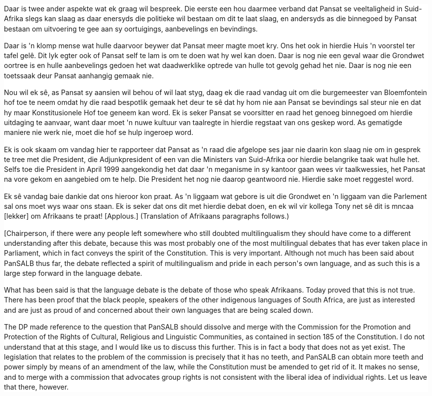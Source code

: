 Daar is twee ander aspekte wat ek graag wil bespreek. Die eerste een hou
daarmee verband dat Pansat se veeltaligheid in Suid-Afrika slegs kan slaag
as daar enersyds die politieke wil bestaan om dit te laat slaag, en
andersyds as die binnegoed by Pansat bestaan om uitvoering te gee aan sy
oortuigings, aanbevelings en bevindings.

Daar is 'n klomp mense wat hulle daarvoor beywer dat Pansat meer magte moet
kry. Ons het ook in hierdie Huis 'n voorstel ter tafel gelê. Dit lyk egter
ook of Pansat self te lam is om te doen wat hy wel kan doen. Daar is nog
nie een geval waar die Grondwet oortree is en hulle aanbevelings gedoen het
wat daadwerklike optrede van hulle tot gevolg gehad het nie. Daar is nog
nie een toetssaak deur Pansat aanhangig gemaak nie.

Nou wil ek sê, as Pansat sy aansien wil behou of wil laat styg, daag ek die
raad vandag uit om die burgemeester van Bloemfontein hof toe te neem omdat
hy die raad bespotlik gemaak het deur te sê dat hy hom nie aan Pansat se
bevindings sal steur nie en dat hy maar Konstitusionele Hof toe geneem kan
word. Ek is seker Pansat se voorsitter en raad het genoeg binnegoed om
hierdie uitdaging te aanvaar, want daar moet 'n nuwe kultuur van taalregte
in hierdie regstaat van ons geskep word. As gematigde maniere nie werk nie,
moet die hof se hulp ingeroep word.

Ek is ook skaam om vandag hier te rapporteer dat Pansat as 'n raad die
afgelope ses jaar nie daarin kon slaag nie om in gesprek te tree met die
President, die Adjunkpresident of een van die Ministers van Suid-Afrika oor
hierdie belangrike taak wat hulle het. Selfs toe die President in April
1999 aangekondig het dat daar 'n meganisme in sy kantoor gaan wees vir
taalkwessies, het Pansat na vore gekom en aangebied om te help. Die
President het nog nie daarop geantwoord nie. Hierdie sake moet reggestel
word.

Ek sê vandag baie dankie dat ons hieroor kon praat. As 'n liggaam wat
gebore is uit die Grondwet en 'n liggaam van die Parlement sal ons moet wys
waar ons staan. Ek is seker dat ons dit met hierdie debat doen, en ek wil
vir kollega Tony net sê dit is mncaa [lekker] om Afrikaans te praat!
[Applous.] (Translation of Afrikaans paragraphs follows.)

[Chairperson, if there were any people left somewhere who still doubted
multilingualism they should have come to a different understanding after
this debate, because this was most probably one of the most multilingual
debates that has ever taken place in Parliament, which in fact conveys the
spirit of the Constitution. This is very important. Although not much has
been said about PanSALB thus far, the debate reflected a spirit of
multilingualism and pride in each person's own language, and as such this
is a large step forward in the language debate.

What has been said is that the language debate is the debate of those who
speak Afrikaans. Today proved that this is not true. There has been proof
that the black people, speakers of the other indigenous languages of South
Africa, are just as interested and are just as proud of and concerned about
their own languages that are being scaled down.

The DP made reference to the question that PanSALB should dissolve and
merge with the Commission for the Promotion and Protection of the Rights of
Cultural, Religious and Linguistic Communities, as contained in section 185
of the Constitution. I do not understand that at this stage, and I would
like us to discuss this further. This is in fact a body that does not as
yet exist. The legislation that relates to the problem of the commission is
precisely that it has no teeth, and PanSALB can obtain more teeth and power
simply by means of an amendment of the law, while the Constitution must be
amended to get rid of it. It makes no sense, and to merge with a commission
that advocates group rights is not consistent with the liberal idea of
individual rights. Let us leave that there, however.
